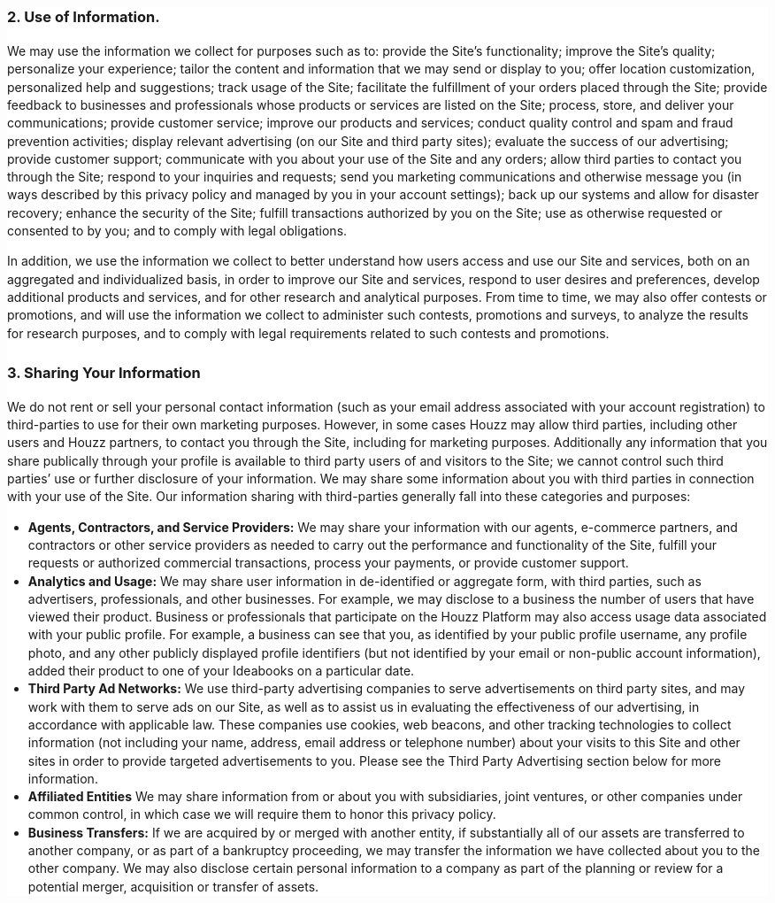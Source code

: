 ### 2. Use of Information.

We may use the information we collect for purposes such as to: provide the Site’s functionality; improve the Site’s quality; personalize your experience; tailor the content and information that we may send or display to you; offer location customization, personalized help and suggestions; track usage of the Site; facilitate the fulfillment of your orders placed through the Site; provide feedback to businesses and professionals whose products or services are listed on the Site; process, store, and deliver your communications; provide customer service; improve our products and services; conduct quality control and spam and fraud prevention activities; display relevant advertising (on our Site and third party sites); evaluate the success of our advertising; provide customer support; communicate with you about your use of the Site and any orders; allow third parties to contact you through the Site; respond to your inquiries and requests; send you marketing communications and otherwise message you (in ways described by this privacy policy and managed by you in your account settings); back up our systems and allow for disaster recovery; enhance the security of the Site; fulfill transactions authorized by you on the Site; use as otherwise requested or consented to by you; and to comply with legal obligations.

In addition, we use the information we collect to better understand how users access and use our Site and services, both on an aggregated and individualized basis, in order to improve our Site and services, respond to user desires and preferences, develop additional products and services, and for other research and analytical purposes. From time to time, we may also offer contests or promotions, and will use the information we collect to administer such contests, promotions and surveys, to analyze the results for research purposes, and to comply with legal requirements related to such contests and promotions.

### 3. Sharing Your Information

We do not rent or sell your personal contact information (such as your email address associated with your account registration) to third-parties to use for their own marketing purposes. However, in some cases Houzz may allow third parties, including other users and Houzz partners, to contact you through the Site, including for marketing purposes. Additionally any information that you share publically through your profile is available to third party users of and visitors to the Site; we cannot control such third parties’ use or further disclosure of your information. We may share some information about you with third parties in connection with your use of the Site. Our information sharing with third-parties generally fall into these categories and purposes:

-   **Agents, Contractors, and Service Providers:** We may share your information with our agents, e-commerce partners, and contractors or other service providers as needed to carry out the performance and functionality of the Site, fulfill your requests or authorized commercial transactions, process your payments, or provide customer support.
-   **Analytics and Usage:** We may share user information in de-identified or aggregate form, with third parties, such as advertisers, professionals, and other businesses. For example, we may disclose to a business the number of users that have viewed their product. Business or professionals that participate on the Houzz Platform may also access usage data associated with your public profile. For example, a business can see that you, as identified by your public profile username, any profile photo, and any other publicly displayed profile identifiers (but not identified by your email or non-public account information), added their product to one of your Ideabooks on a particular date.
-   **Third Party Ad Networks:** We use third-party advertising companies to serve advertisements on third party sites, and may work with them to serve ads on our Site, as well as to assist us in evaluating the effectiveness of our advertising, in accordance with applicable law. These companies use cookies, web beacons, and other tracking technologies to collect information (not including your name, address, email address or telephone number) about your visits to this Site and other sites in order to provide targeted advertisements to you. Please see the Third Party Advertising section below for more information.
-   **Affiliated Entities** We may share information from or about you with subsidiaries, joint ventures, or other companies under common control, in which case we will require them to honor this privacy policy.
-   **Business Transfers:** If we are acquired by or merged with another entity, if substantially all of our assets are transferred to another company, or as part of a bankruptcy proceeding, we may transfer the information we have collected about you to the other company. We may also disclose certain personal information to a company as part of the planning or review for a potential merger, acquisition or transfer of assets.